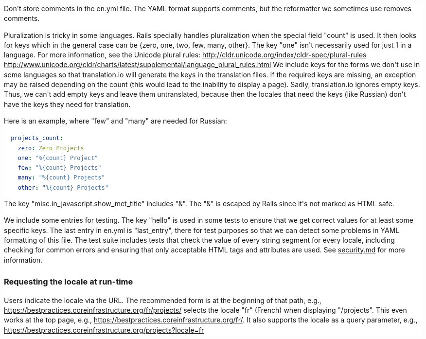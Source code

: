 Don't store comments in the en.yml file. The YAML format supports comments,
but the reformatter we sometimes use removes comments.

Pluralization is tricky in some languages.
Rails specially handles pluralization when the special field
"count" is used.  It then looks for keys which
in the general case can be {zero, one, two, few, many, other}.
The key "one" isn't necessarily used for just 1 in a language.
For more information, see the Unicode plural rules:
<http://cldr.unicode.org/index/cldr-spec/plural-rules>
<http://www.unicode.org/cldr/charts/latest/supplemental/language_plural_rules.html>
We include keys for the forms we don't use in some languages so that
translation.io will generate the keys in the translation files.
If the required keys are missing, an exception may be raised depending
on the count (this would lead to the inability to display a page).
Sadly, translation.io ignores empty keys. Thus, we can't add empty keys
and leave them untranslated, because then the locales that need the keys
(like Russian) don't have the keys they need for translation.

Here is an example, where "few" and "many" are needed for Russian:

~~~~yml
  projects_count:
    zero: Zero Projects
    one: "%{count} Project"
    few: "%{count} Projects"
    many: "%{count} Projects"
    other: "%{count} Projects"
~~~~

The key "misc.in_javascript.show_met_title" includes "&amp;".
The "&amp;" is escaped by Rails since it's not marked as HTML safe.

We include some entries for testing.
The key "hello" is used in some tests to ensure that we get correct values
for at least some specific keys.
The last entry in en.yml is "last_entry", there for
test purposes so that we can detect
some problems in YAML formatting of this file.
The test suite includes tests that check the value of every string segment
for every locale, including checking for common errors and ensuring that
only acceptable HTML tags and attributes are used.
See [security.md](./security.md) for more information.

### Requesting the locale at run-time

Users indicate the locale via the URL.
The recommended form is at the beginning of that path, e.g.,
<https://bestpractices.coreinfrastructure.org/fr/projects/>
selects the locale "fr" (French) when displaying "/projects".
This even works at the top page, e.g.,
<https://bestpractices.coreinfrastructure.org/fr/>.
It also supports the locale as a query parameter, e.g.,
<https://bestpractices.coreinfrastructure.org/projects?locale=fr>
